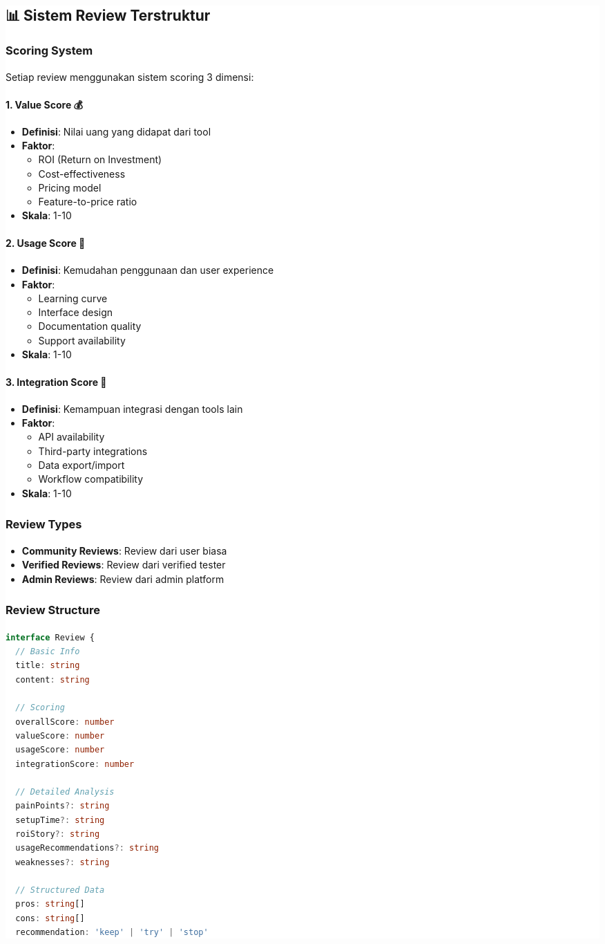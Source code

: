 
## 📊 Sistem Review Terstruktur

### Scoring System
Setiap review menggunakan sistem scoring 3 dimensi:

#### 1. **Value Score** 💰
- **Definisi**: Nilai uang yang didapat dari tool
- **Faktor**:
  - ROI (Return on Investment)
  - Cost-effectiveness
  - Pricing model
  - Feature-to-price ratio
- **Skala**: 1-10

#### 2. **Usage Score** 🎯
- **Definisi**: Kemudahan penggunaan dan user experience
- **Faktor**:
  - Learning curve
  - Interface design
  - Documentation quality
  - Support availability
- **Skala**: 1-10

#### 3. **Integration Score** 🔗
- **Definisi**: Kemampuan integrasi dengan tools lain
- **Faktor**:
  - API availability
  - Third-party integrations
  - Data export/import
  - Workflow compatibility
- **Skala**: 1-10

### Review Types
- **Community Reviews**: Review dari user biasa
- **Verified Reviews**: Review dari verified tester
- **Admin Reviews**: Review dari admin platform

### Review Structure
```typescript
interface Review {
  // Basic Info
  title: string
  content: string
  
  // Scoring
  overallScore: number
  valueScore: number
  usageScore: number
  integrationScore: number
  
  // Detailed Analysis
  painPoints?: string
  setupTime?: string
  roiStory?: string
  usageRecommendations?: string
  weaknesses?: string
  
  // Structured Data
  pros: string[]
  cons: string[]
  recommendation: 'keep' | 'try' | 'stop'
```